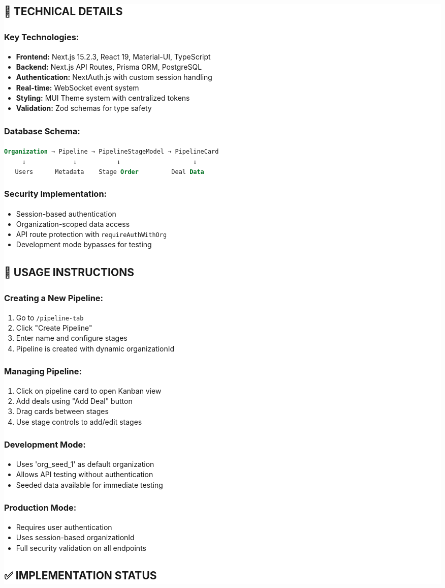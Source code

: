## 🔧 **TECHNICAL DETAILS**

### **Key Technologies:**
- **Frontend:** Next.js 15.2.3, React 19, Material-UI, TypeScript
- **Backend:** Next.js API Routes, Prisma ORM, PostgreSQL
- **Authentication:** NextAuth.js with custom session handling
- **Real-time:** WebSocket event system
- **Styling:** MUI Theme system with centralized tokens
- **Validation:** Zod schemas for type safety

### **Database Schema:**
```sql
Organization → Pipeline → PipelineStageModel → PipelineCard
     ↓             ↓           ↓                    ↓
   Users      Metadata    Stage Order         Deal Data
```

### **Security Implementation:**
- Session-based authentication
- Organization-scoped data access
- API route protection with `requireAuthWithOrg`
- Development mode bypasses for testing

## 🎯 **USAGE INSTRUCTIONS**

### **Creating a New Pipeline:**
1. Go to `/pipeline-tab`
2. Click "Create Pipeline"
3. Enter name and configure stages
4. Pipeline is created with dynamic organizationId

### **Managing Pipeline:**
1. Click on pipeline card to open Kanban view
2. Add deals using "Add Deal" button
3. Drag cards between stages
4. Use stage controls to add/edit stages

### **Development Mode:**
- Uses 'org_seed_1' as default organization
- Allows API testing without authentication
- Seeded data available for immediate testing

### **Production Mode:**
- Requires user authentication
- Uses session-based organizationId
- Full security validation on all endpoints

## ✅ **IMPLEMENTATION STATUS**
